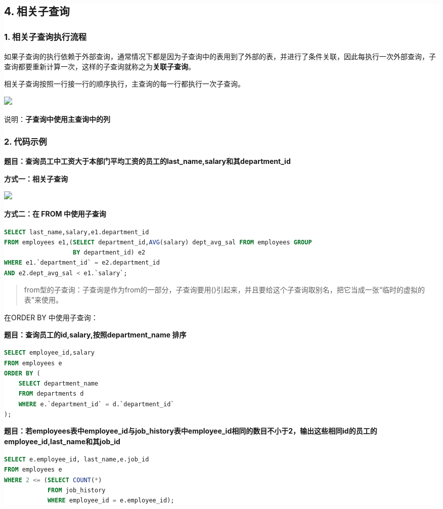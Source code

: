 



## 4. 相关子查询

### 1. 相关子查询执行流程

如果子查询的执行依赖于外部查询，通常情况下都是因为子查询中的表用到了外部的表，并进行了条件关联，因此每执行一次外部查询，子查询都要重新计算一次，这样的子查询就称之为**关联子查询**。

相关子查询按照一行接一行的顺序执行，主查询的每一行都执行一次子查询。

![](https://gitee.com/eardh/picture/raw/master/mysql_img/202203142109810.png)

说明：**子查询中使用主查询中的列**



### 2. 代码示例

**题目：查询员工中工资大于本部门平均工资的员工的last_name,salary和其department_id**

**方式一：相关子查询**

![](https://gitee.com/eardh/picture/raw/master/mysql_img/202203142111761.jpeg)

**方式二：在 FROM 中使用子查询**

```sql
SELECT last_name,salary,e1.department_id
FROM employees e1,(SELECT department_id,AVG(salary) dept_avg_sal FROM employees GROUP
                   BY department_id) e2
WHERE e1.`department_id` = e2.department_id
AND e2.dept_avg_sal < e1.`salary`;
```

> from型的子查询：子查询是作为from的一部分，子查询要用()引起来，并且要给这个子查询取别名，把它当成一张“临时的虚拟的表”来使用。

在ORDER BY 中使用子查询：

**题目：查询员工的id,salary,按照department_name 排序**

```sql
SELECT employee_id,salary
FROM employees e
ORDER BY (
    SELECT department_name
    FROM departments d
    WHERE e.`department_id` = d.`department_id`
);
```

**题目：若employees表中employee_id与job_history表中employee_id相同的数目不小于2，输出这些相同id的员工的employee_id,last_name和其job_id**

```sql
SELECT e.employee_id, last_name,e.job_id
FROM employees e
WHERE 2 <= (SELECT COUNT(*)
            FROM job_history
            WHERE employee_id = e.employee_id);
```
